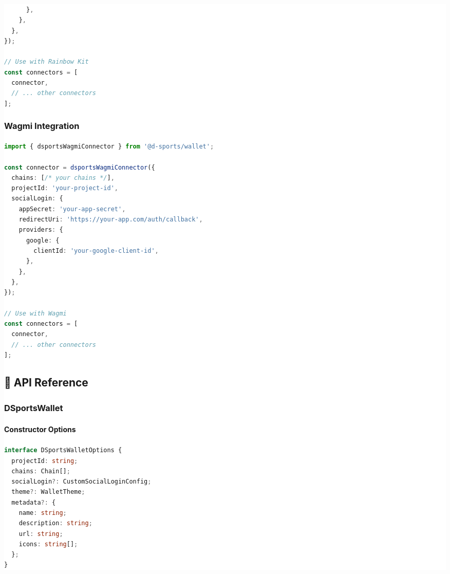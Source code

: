 ```typescript
      },
    },
  },
});

// Use with Rainbow Kit
const connectors = [
  connector,
  // ... other connectors
];
```

### Wagmi Integration

```typescript
import { dsportsWagmiConnector } from '@d-sports/wallet';

const connector = dsportsWagmiConnector({
  chains: [/* your chains */],
  projectId: 'your-project-id',
  socialLogin: {
    appSecret: 'your-app-secret',
    redirectUri: 'https://your-app.com/auth/callback',
    providers: {
      google: {
        clientId: 'your-google-client-id',
      },
    },
  },
});

// Use with Wagmi
const connectors = [
  connector,
  // ... other connectors
];
```

## 🔧 API Reference

### DSportsWallet

#### Constructor Options

```typescript
interface DSportsWalletOptions {
  projectId: string;
  chains: Chain[];
  socialLogin?: CustomSocialLoginConfig;
  theme?: WalletTheme;
  metadata?: {
    name: string;
    description: string;
    url: string;
    icons: string[];
  };
}
```

